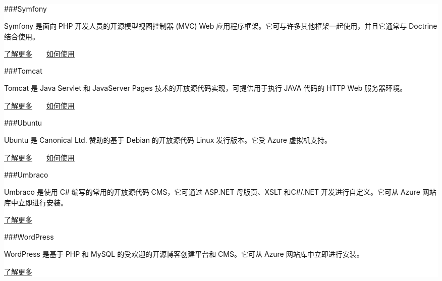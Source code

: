 ###<a id="Symfony"></a>Symfony

Symfony 是面向 PHP 开发人员的开源模型视图控制器 (MVC) Web 应用程序框架。它可与许多其他框架一起使用，并且它通常与 Doctrine 结合使用。

<a id="_know-more-color" href="http://go.microsoft.com/fwlink/?linkid=253312&amp;clcid=0x409" target="_blank" class="_know-more-link">了解更多</a>  <a id="_know-more-color" style="margin-left: 20px;" href="http://go.microsoft.com/fwlink/?linkid=253814&amp;clcid=0x409" target="_blank" class="_know-more-link">如何使用</a>

###<a id="Tomcat"></a>Tomcat

Tomcat 是 Java Servlet 和 JavaServer Pages 技术的开放源代码实现，可提供用于执行 JAVA 代码的 HTTP Web 服务器环境。

<a id="_know-more-color" href="http://go.microsoft.com/fwlink/?linkid=253313&amp;clcid=0x409" target="_blank" class="_know-more-link">了解更多</a>  <a id="_know-more-color" style="margin-left: 20px;" href="http://go.microsoft.com/fwlink/?linkid=253815&amp;clcid=0x409" target="_blank" class="_know-more-link">如何使用</a>

###<a id="Ubuntu"></a>Ubuntu

Ubuntu 是 Canonical Ltd. 赞助的基于 Debian 的开放源代码 Linux 发行版本。它受 Azure 虚拟机支持。

<a id="_know-more-color" href="http://go.microsoft.com/fwlink/?linkid=253314&amp;clcid=0x409" target="_blank" class="_know-more-link">了解更多</a>  <a id="_know-more-color" style="margin-left: 20px;" href="http://go.microsoft.com/fwlink/?linkid=253816&amp;clcid=0x409" target="_blank" class="_know-more-link">如何使用</a>

###<a id="Umbraco"></a>Umbraco

Umbraco 是使用 C# 编写的常用的开放源代码 CMS，它可通过 ASP.NET 母版页、XSLT 和C#/.NET 开发进行自定义。它可从 Azure 网站库中立即进行安装。

<a id="_know-more-color" href="http://go.microsoft.com/fwlink/?linkid=253315&amp;clcid=0x409" target="_blank" class="_know-more-link">了解更多</a>

###<a id="WordPress"></a>WordPress

WordPress 是基于 PHP 和 MySQL 的受欢迎的开源博客创建平台和 CMS。它可从 Azure 网站库中立即进行安装。

<a id="_know-more-color" href="http://go.microsoft.com/fwlink/?linkid=253316&amp;clcid=0x409" target="_blank" class="_know-more-link">了解更多</a>
